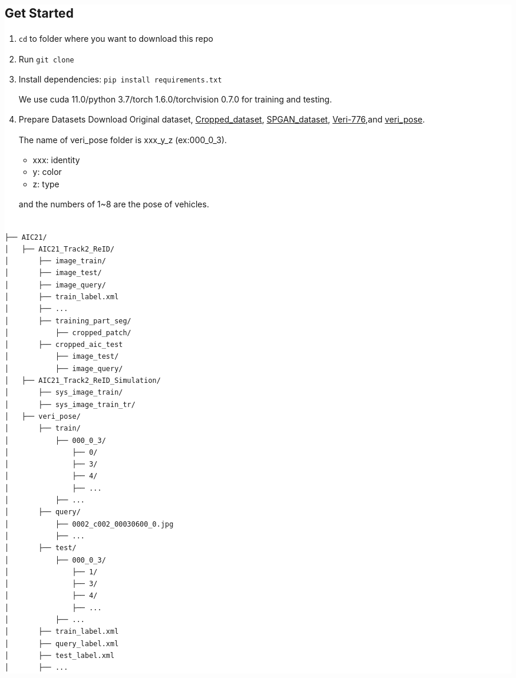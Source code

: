 
## Get Started

1. `cd` to folder where you want to download this repo

2. Run `git clone `

3. Install dependencies: `pip install requirements.txt`

   We use cuda 11.0/python 3.7/torch 1.6.0/torchvision 0.7.0 for training and testing.

4. Prepare Datasets
		Download Original dataset, [Cropped_dataset](https://drive.google.com/file/d/1bxNjs_KZ_ocnhpsZmdMsIut93z8CqgBN/view?usp=sharing), [SPGAN_dataset](https://drive.google.com/file/d/1nPOTrK9WUEK38mwei9yAOCMlNiF1UJXV/view?usp=sharing), [Veri-776](https://github.com/JDAI-CV/VeRidataset),and [veri_pose](https://github.com/Zhongdao/VehicleReIDKeyPointData).
	
	The name of veri_pose folder is xxx_y_z (ex:000_0_3).
	-  xxx: identity
	-  y: color
	-  z: type
	
	and the numbers of 1~8 are the pose of vehicles.

```bash

├── AIC21/
│   ├── AIC21_Track2_ReID/
│   	├── image_train/
│   	├── image_test/
│   	├── image_query/
│   	├── train_label.xml
│   	├── ...
│   	├── training_part_seg/
│   	    ├── cropped_patch/
│   	├── cropped_aic_test
│   	    ├── image_test/
│   	    ├── image_query/		
│   ├── AIC21_Track2_ReID_Simulation/
│   	├── sys_image_train/
│   	├── sys_image_train_tr/
│   ├── veri_pose/
│   	├── train/
│   	    ├── 000_0_3/
│   	    	├── 0/
│   	    	├── 3/
│   	    	├── 4/
│   	    	├── ...
│   	    ├── ...
│   	├── query/
│   	    ├── 0002_c002_00030600_0.jpg
│   	    ├── ...
│   	├── test/
│   	    ├── 000_0_3/
│   	    	├── 1/
│   	    	├── 3/
│   	    	├── 4/
│   	    	├── ...
│   	    ├── ...
│   	├── train_label.xml
│   	├── query_label.xml
│   	├── test_label.xml
│   	├── ...
```
